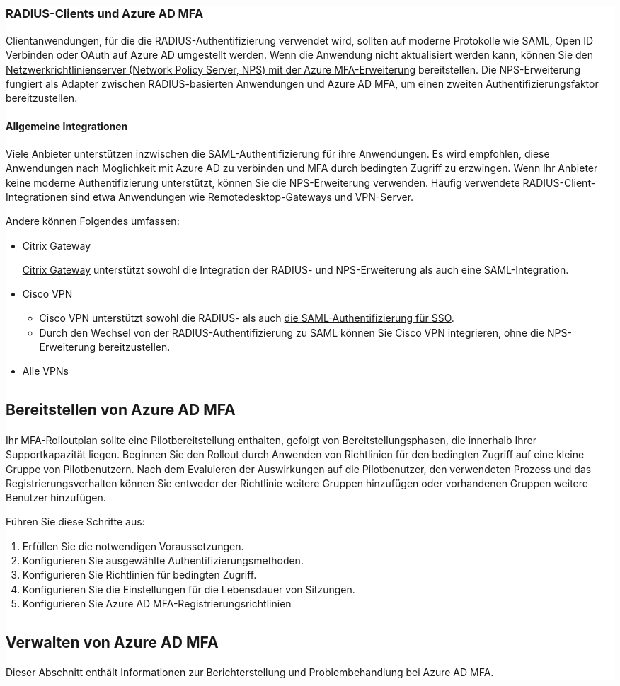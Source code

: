 ### <a name="radius-clients-and-azure-ad-mfa"></a>RADIUS-Clients und Azure AD MFA

Clientanwendungen, für die die RADIUS-Authentifizierung verwendet wird, sollten auf moderne Protokolle wie SAML, Open ID Verbinden oder OAuth auf Azure AD umgestellt werden. Wenn die Anwendung nicht aktualisiert werden kann, können Sie den [Netzwerkrichtlinienserver (Network Policy Server, NPS) mit der Azure MFA-Erweiterung](howto-mfa-nps-extension.md) bereitstellen. Die NPS-Erweiterung fungiert als Adapter zwischen RADIUS-basierten Anwendungen und Azure AD MFA, um einen zweiten Authentifizierungsfaktor bereitzustellen.

#### <a name="common-integrations"></a>Allgemeine Integrationen

Viele Anbieter unterstützen inzwischen die SAML-Authentifizierung für ihre Anwendungen. Es wird empfohlen, diese Anwendungen nach Möglichkeit mit Azure AD zu verbinden und MFA durch bedingten Zugriff zu erzwingen. Wenn Ihr Anbieter keine moderne Authentifizierung unterstützt, können Sie die NPS-Erweiterung verwenden.
Häufig verwendete RADIUS-Client-Integrationen sind etwa Anwendungen wie [Remotedesktop-Gateways](howto-mfa-nps-extension-rdg.md) und [VPN-Server](howto-mfa-nps-extension-vpn.md). 

Andere können Folgendes umfassen:

- Citrix Gateway

  [Citrix Gateway](https://docs.citrix.com/en-us/advanced-concepts/implementation-guides/citrix-gateway-microsoft-azure.html#microsoft-azure-mfa-deployment-methods) unterstützt sowohl die Integration der RADIUS- und NPS-Erweiterung als auch eine SAML-Integration.

- Cisco VPN
  - Cisco VPN unterstützt sowohl die RADIUS- als auch [die SAML-Authentifizierung für SSO](../saas-apps/cisco-anyconnect.md).
  - Durch den Wechsel von der RADIUS-Authentifizierung zu SAML können Sie Cisco VPN integrieren, ohne die NPS-Erweiterung bereitzustellen.

- Alle VPNs

## <a name="deploy-azure-ad-mfa"></a>Bereitstellen von Azure AD MFA

Ihr MFA-Rolloutplan sollte eine Pilotbereitstellung enthalten, gefolgt von Bereitstellungsphasen, die innerhalb Ihrer Supportkapazität liegen. Beginnen Sie den Rollout durch Anwenden von Richtlinien für den bedingten Zugriff auf eine kleine Gruppe von Pilotbenutzern. Nach dem Evaluieren der Auswirkungen auf die Pilotbenutzer, den verwendeten Prozess und das Registrierungsverhalten können Sie entweder der Richtlinie weitere Gruppen hinzufügen oder vorhandenen Gruppen weitere Benutzer hinzufügen.

Führen Sie diese Schritte aus:

1. Erfüllen Sie die notwendigen Voraussetzungen.
1. Konfigurieren Sie ausgewählte Authentifizierungsmethoden.
1. Konfigurieren Sie Richtlinien für bedingten Zugriff.
1. Konfigurieren Sie die Einstellungen für die Lebensdauer von Sitzungen.
1. Konfigurieren Sie Azure AD MFA-Registrierungsrichtlinien 

## <a name="manage-azure-ad-mfa"></a>Verwalten von Azure AD MFA
Dieser Abschnitt enthält Informationen zur Berichterstellung und Problembehandlung bei Azure AD MFA.
